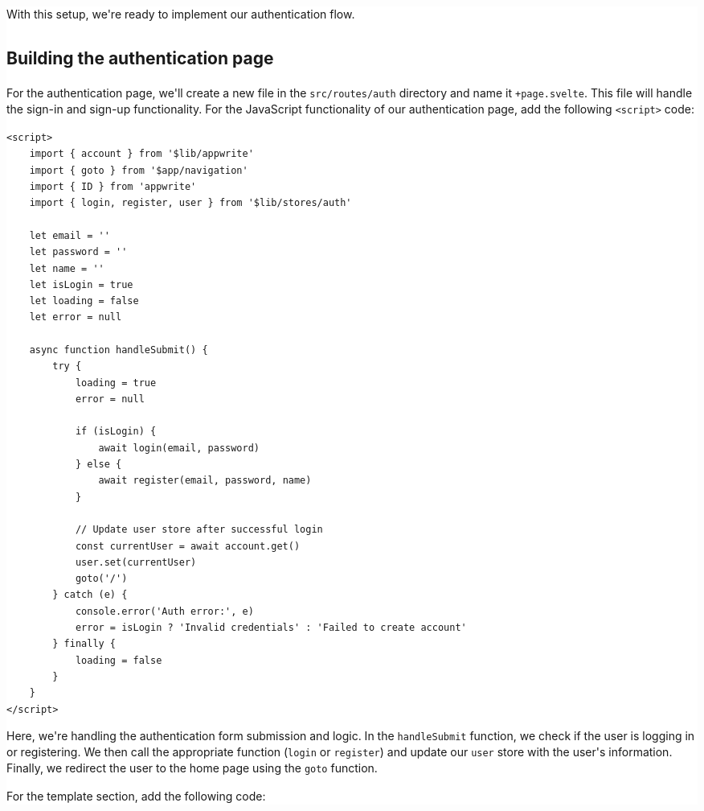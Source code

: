 With this setup, we're ready to implement our authentication flow.

## Building the authentication page

For the authentication page, we'll create a new file in the `src/routes/auth` directory and name it `+page.svelte`. This file will handle the sign-in and sign-up functionality. For the JavaScript functionality of our authentication page, add the following `<script>` code:

```svelte
<script>
	import { account } from '$lib/appwrite'
	import { goto } from '$app/navigation'
	import { ID } from 'appwrite'
	import { login, register, user } from '$lib/stores/auth'

	let email = ''
	let password = ''
	let name = ''
	let isLogin = true
	let loading = false
	let error = null

	async function handleSubmit() {
		try {
			loading = true
			error = null

			if (isLogin) {
				await login(email, password)
			} else {
				await register(email, password, name)
			}

			// Update user store after successful login
			const currentUser = await account.get()
			user.set(currentUser)
			goto('/')
		} catch (e) {
			console.error('Auth error:', e)
			error = isLogin ? 'Invalid credentials' : 'Failed to create account'
		} finally {
			loading = false
		}
	}
</script>
```

Here, we're handling the authentication form submission and logic. In the `handleSubmit` function, we check if the user is logging in or registering. We then call the appropriate function (`login` or `register`) and update our `user` store with the user's information. Finally, we redirect the user to the home page using the `goto` function.

For the template section, add the following code:
